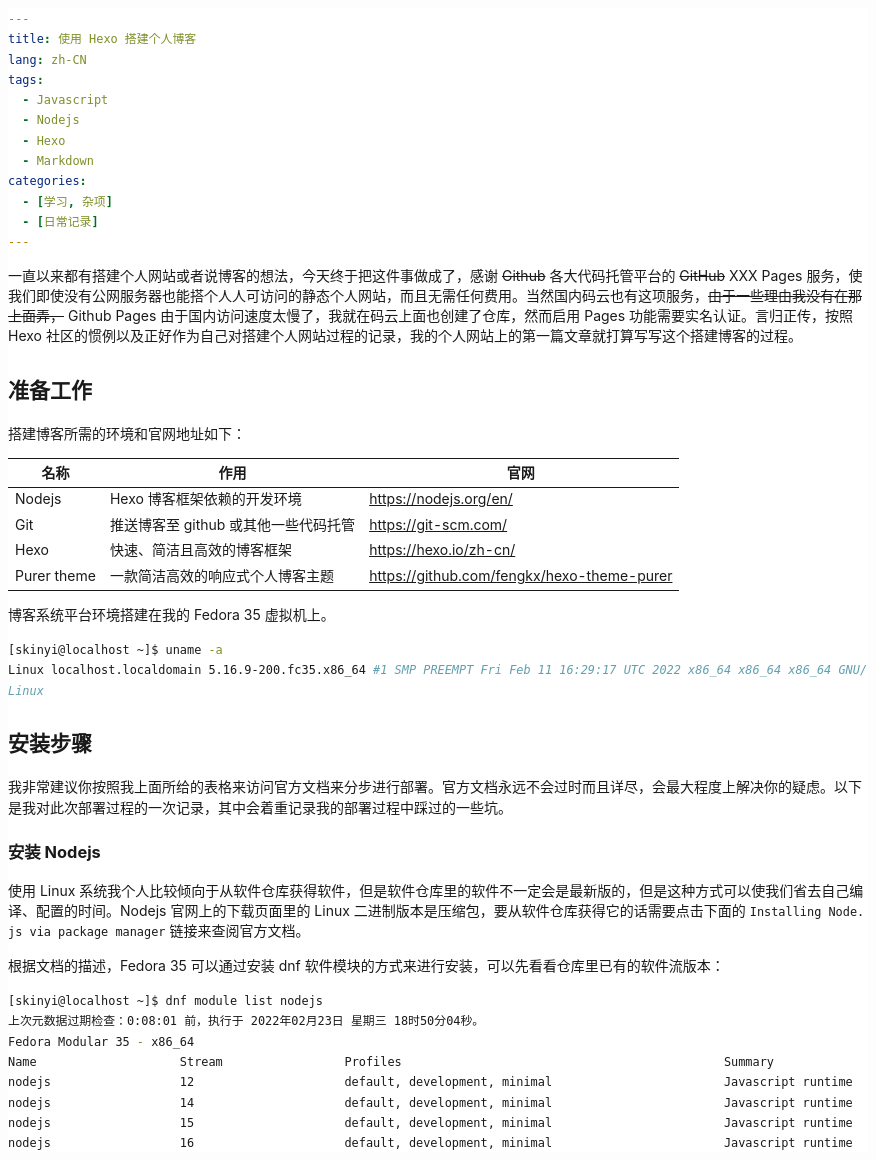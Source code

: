 ```yaml
---
title: 使用 Hexo 搭建个人博客
lang: zh-CN
tags: 
  - Javascript
  - Nodejs
  - Hexo
  - Markdown
categories: 
  - [学习, 杂项]
  - [日常记录]
---
```


一直以来都有搭建个人网站或者说博客的想法，今天终于把这件事做成了，感谢 ~~Github~~ 各大代码托管平台的 ~~GitHub~~ XXX Pages 服务，使我们即使没有公网服务器也能搭个人人可访问的静态个人网站，而且无需任何费用。当然国内码云也有这项服务，~~由于一些理由我没有在那上面弄，~~ Github Pages 由于国内访问速度太慢了，我就在码云上面也创建了仓库，然而启用 Pages 功能需要实名认证。言归正传，按照 Hexo 社区的惯例以及正好作为自己对搭建个人网站过程的记录，我的个人网站上的第一篇文章就打算写写这个搭建博客的过程。

## 准备工作

搭建博客所需的环境和官网地址如下：

| 名称        | 作用                                 | 官网                                       |
| ----------- | ------------------------------------ | ------------------------------------------ |
| Nodejs      | Hexo 博客框架依赖的开发环境          | https://nodejs.org/en/                     |
| Git         | 推送博客至 github 或其他一些代码托管 | https://git-scm.com/                       |
| Hexo        | 快速、简洁且高效的博客框架           | https://hexo.io/zh-cn/                     |
| Purer theme | 一款简洁高效的响应式个人博客主题     | https://github.com/fengkx/hexo-theme-purer |

博客系统平台环境搭建在我的 Fedora 35 虚拟机上。

```bash
[skinyi@localhost ~]$ uname -a
Linux localhost.localdomain 5.16.9-200.fc35.x86_64 #1 SMP PREEMPT Fri Feb 11 16:29:17 UTC 2022 x86_64 x86_64 x86_64 GNU/Linux
```

## 安装步骤

我非常建议你按照我上面所给的表格来访问官方文档来分步进行部署。官方文档永远不会过时而且详尽，会最大程度上解决你的疑虑。以下是我对此次部署过程的一次记录，其中会着重记录我的部署过程中踩过的一些坑。

### 安装 Nodejs

使用 Linux 系统我个人比较倾向于从软件仓库获得软件，但是软件仓库里的软件不一定会是最新版的，但是这种方式可以使我们省去自己编译、配置的时间。Nodejs 官网上的下载页面里的 Linux 二进制版本是压缩包，要从软件仓库获得它的话需要点击下面的 `Installing Node.js via package manager` 链接来查阅官方文档。

根据文档的描述，Fedora 35 可以通过安装 dnf 软件模块的方式来进行安装，可以先看看仓库里已有的软件流版本：

```bash
[skinyi@localhost ~]$ dnf module list nodejs
上次元数据过期检查：0:08:01 前，执行于 2022年02月23日 星期三 18时50分04秒。
Fedora Modular 35 - x86_64
Name                    Stream                 Profiles                                             Summary                           
nodejs                  12                     default, development, minimal                        Javascript runtime                
nodejs                  14                     default, development, minimal                        Javascript runtime                
nodejs                  15                     default, development, minimal                        Javascript runtime                
nodejs                  16                     default, development, minimal                        Javascript runtime                

```